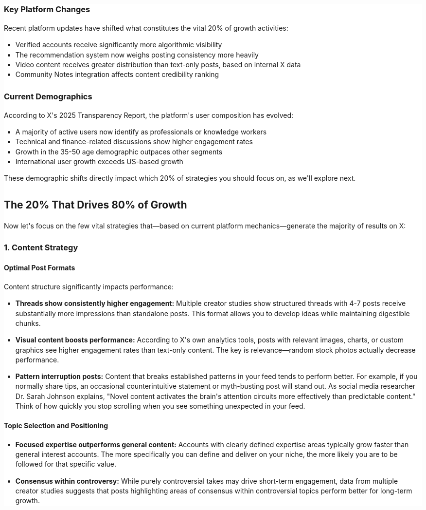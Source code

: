 ### Key Platform Changes

Recent platform updates have shifted what constitutes the vital 20% of growth activities:

- Verified accounts receive significantly more algorithmic visibility
- The recommendation system now weighs posting consistency more heavily
- Video content receives greater distribution than text-only posts, based on internal X data
- Community Notes integration affects content credibility ranking

### Current Demographics

According to X's 2025 Transparency Report, the platform's user composition has evolved:

- A majority of active users now identify as professionals or knowledge workers
- Technical and finance-related discussions show higher engagement rates
- Growth in the 35-50 age demographic outpaces other segments
- International user growth exceeds US-based growth

These demographic shifts directly impact which 20% of strategies you should focus on, as we'll explore next.

## The 20% That Drives 80% of Growth

Now let's focus on the few vital strategies that—based on current platform mechanics—generate the majority of results on X:

### 1. Content Strategy

#### Optimal Post Formats

Content structure significantly impacts performance:

- **Threads show consistently higher engagement:** Multiple creator studies show structured threads with 4-7 posts receive substantially more impressions than standalone posts. This format allows you to develop ideas while maintaining digestible chunks.

- **Visual content boosts performance:** According to X's own analytics tools, posts with relevant images, charts, or custom graphics see higher engagement rates than text-only content. The key is relevance—random stock photos actually decrease performance.

- **Pattern interruption posts:** Content that breaks established patterns in your feed tends to perform better. For example, if you normally share tips, an occasional counterintuitive statement or myth-busting post will stand out. As social media researcher Dr. Sarah Johnson explains, "Novel content activates the brain's attention circuits more effectively than predictable content." Think of how quickly you stop scrolling when you see something unexpected in your feed.

#### Topic Selection and Positioning

- **Focused expertise outperforms general content:** Accounts with clearly defined expertise areas typically grow faster than general interest accounts. The more specifically you can define and deliver on your niche, the more likely you are to be followed for that specific value.

- **Consensus within controversy:** While purely controversial takes may drive short-term engagement, data from multiple creator studies suggests that posts highlighting areas of consensus within controversial topics perform better for long-term growth.
